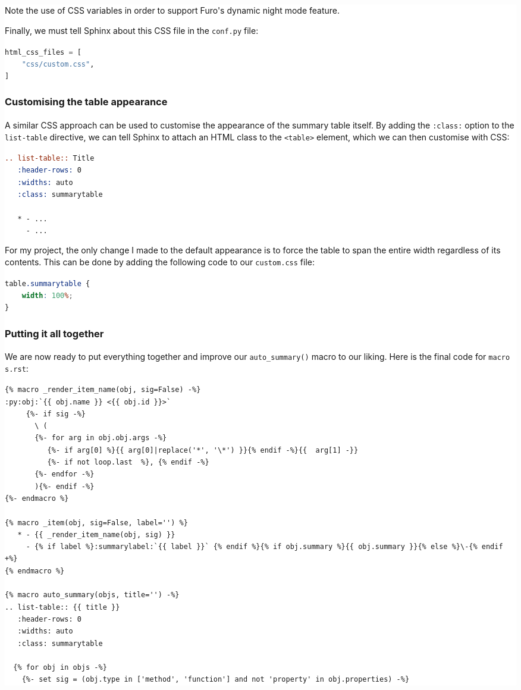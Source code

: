 Note the use of CSS variables in order to support Furo's dynamic night mode feature.

Finally, we must tell Sphinx about this CSS file in the `conf.py` file:

```python
html_css_files = [
    "css/custom.css",
]
```

### Customising the table appearance

A similar CSS approach can be used to customise the appearance of the summary table itself. By adding the `:class:` option to the `list-table` directive, we can tell Sphinx to attach an HTML class to the `<table>` element, which we can then customise with CSS:

```rst
.. list-table:: Title
   :header-rows: 0
   :widths: auto
   :class: summarytable
   
   * - ...
     - ...
```

For my project, the only change I made to the default appearance is to force the table to span the entire width regardless of its contents. This can be done by adding the following code to our `custom.css` file:

```css
table.summarytable {
    width: 100%;
}
```


### Putting it all together

We are now ready to put everything together and improve our `auto_summary()` macro to our liking. Here is the final code for `macros.rst`:

```jinja
{% macro _render_item_name(obj, sig=False) -%}
:py:obj:`{{ obj.name }} <{{ obj.id }}>`
     {%- if sig -%}
       \ (
       {%- for arg in obj.obj.args -%}
          {%- if arg[0] %}{{ arg[0]|replace('*', '\*') }}{% endif -%}{{  arg[1] -}}
          {%- if not loop.last  %}, {% endif -%}
       {%- endfor -%}
       ){%- endif -%}
{%- endmacro %}

{% macro _item(obj, sig=False, label='') %}
   * - {{ _render_item_name(obj, sig) }}
     - {% if label %}:summarylabel:`{{ label }}` {% endif %}{% if obj.summary %}{{ obj.summary }}{% else %}\-{% endif +%}
{% endmacro %}

{% macro auto_summary(objs, title='') -%}
.. list-table:: {{ title }}
   :header-rows: 0
   :widths: auto
   :class: summarytable

  {% for obj in objs -%}
    {%- set sig = (obj.type in ['method', 'function'] and not 'property' in obj.properties) -%}
```

[^macro-vs-ext]: Ideally, these shortcomings would be addressed using an extension and a custom directive, or even by contributing the improvement back to the Sphinx or AutoAPI projects. This is sadly beyond my skills. Also, the template method is anyway useful for highly specific requirements where writing an extension wouldn't be warranted.